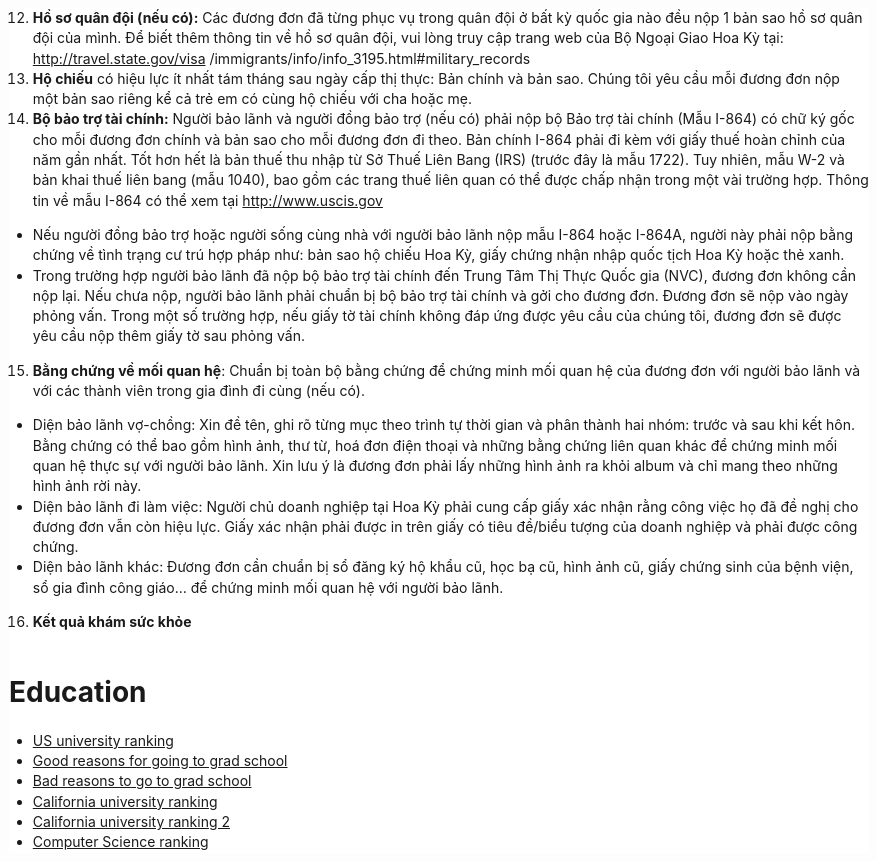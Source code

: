 12. **Hồ sơ quân đội (nếu có):** Các đương đơn đã từng phục vụ trong
    quân đội ở bất kỳ quốc gia nào đều nộp 1 bản sao hồ sơ quân đội của
    mình. Để biết thêm thông tin về hồ sơ quân đội, vui lòng truy cập
    trang web của Bộ Ngoại Giao Hoa Kỳ tại: http://travel.state.gov/visa
    /immigrants/info/info_3195.html#military_records
13. **Hộ chiếu** có hiệu lực ít nhất tám tháng sau ngày cấp thị thực:
    Bản chính và bản sao. Chúng tôi yêu cầu mỗi đương đơn nộp một bản
    sao riêng kể cả trẻ em có cùng hộ chiếu với cha hoặc mẹ.
14. **Bộ bảo trợ tài chính:** Người bảo lãnh và người đồng bảo trợ (nếu
    có) phải nộp bộ Bảo trợ tài chính (Mẫu I-864) có chữ ký gốc cho mỗi
    đương đơn chính và bản sao cho mỗi đương đơn đi theo. Bản chính
    I-864 phải đi kèm với giấy thuế hoàn chỉnh của năm gần nhất. Tốt hơn
    hết là bản thuế thu nhập từ Sở Thuế Liên Bang (IRS) (trước đây là
    mẫu 1722). Tuy nhiên, mẫu W-2 và bản khai thuế liên bang (mẫu 1040),
    bao gồm các trang thuế liên quan có thể được chấp nhận trong một vài
    trường hợp. Thông tin về mẫu I-864 có thể xem tại
    http://www.uscis.gov
- Nếu người đồng bảo trợ hoặc người sống cùng nhà với người bảo lãnh nộp
  mẫu I-864 hoặc I-864A, người này phải nộp bằng chứng về tình trạng cư
  trú hợp pháp như: bản sao hộ chiếu Hoa Kỳ, giấy chứng nhận nhập quốc
  tịch Hoa Kỳ hoặc thẻ xanh.
- Trong trường hợp người bảo lãnh đã nộp bộ bảo trợ tài chính đến Trung
  Tâm Thị Thực Quốc gia (NVC), đương đơn không cần nộp lại. Nếu chưa
  nộp, người bảo lãnh phải chuẩn bị bộ bảo trợ tài chính và gởi cho
  đương đơn. Đương đơn sẽ nộp vào ngày phỏng vấn. Trong một số trường
  hợp, nếu giấy tờ tài chính không đáp ứng được yêu cầu của chúng tôi,
  đương đơn sẽ được yêu cầu nộp thêm giấy tờ sau phỏng vấn.
15. **Bằng chứng về mối quan hệ**: Chuẩn bị toàn bộ bằng chứng để chứng
    minh mối quan hệ của đương đơn với người bảo lãnh và với các thành
    viên trong gia đình đi cùng (nếu có).
- Diện bảo lãnh vợ-chồng: Xin đề tên, ghi rõ từng mục theo trình tự thời
  gian và phân thành hai nhóm: trước và sau khi kết hôn. Bằng chứng có
  thể bao gồm hình ảnh, thư từ, hoá đơn điện thoại và những bằng chứng
  liên quan khác để chứng minh mối quan hệ thực sự với người bảo lãnh.
  Xin lưu ý là đương đơn phải lấy những hình ảnh ra khỏi album và chỉ
  mang theo những hình ảnh rời này.
- Diện bảo lãnh đi làm việc: Người chủ doanh nghiệp tại Hoa Kỳ phải cung
  cấp giấy xác nhận rằng công việc họ đã đề nghị cho đương đơn vẫn còn
  hiệu lực. Giấy xác nhận phải được in trên giấy có tiêu đề/biểu tượng
  của doanh nghiệp và phải được công chứng.
- Diện bảo lãnh khác: Đương đơn cần chuẩn bị sổ đăng ký hộ khẩu cũ, học
  bạ cũ, hình ảnh cũ, giấy chứng sinh của bệnh viện, sổ gia đình công
  giáo… để chứng minh mối quan hệ với người bảo lãnh.
16. **Kết quả khám sức khỏe**

# Education

- [US university ranking](http://colleges.usnews.rankingsandreviews.com/best-colleges/rankings/national-universities)
- [Good reasons for going to grad school](http://www.idealist.org/info/GradEducation/GoodReasons)
- [Bad reasons to go to grad school](http://www.idealist.org/info/GradEducation/BadReasons)
- [California university ranking](http://www.4icu.org/us/California.htm)
- [California university ranking 2](http://www.collegefactual.com/rankings/best-colleges/state/california/)
- [Computer Science ranking](http://grad-schools.usnews.rankingsandreviews.com/best-graduate-schools/top-science-schools/computer-science-rankings)
